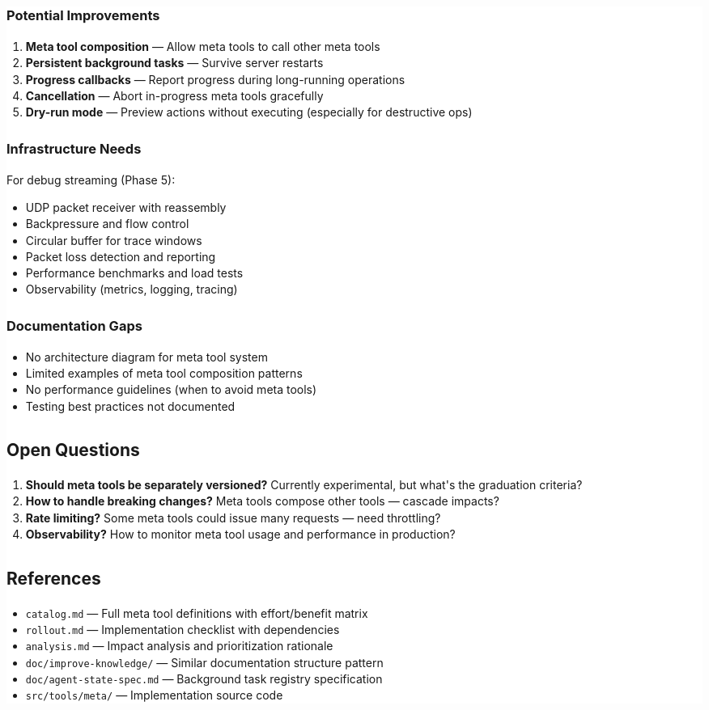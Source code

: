 ### Potential Improvements

1. **Meta tool composition** — Allow meta tools to call other meta tools
2. **Persistent background tasks** — Survive server restarts
3. **Progress callbacks** — Report progress during long-running operations
4. **Cancellation** — Abort in-progress meta tools gracefully
5. **Dry-run mode** — Preview actions without executing (especially for destructive ops)

### Infrastructure Needs

For debug streaming (Phase 5):

- UDP packet receiver with reassembly
- Backpressure and flow control
- Circular buffer for trace windows
- Packet loss detection and reporting
- Performance benchmarks and load tests
- Observability (metrics, logging, tracing)

### Documentation Gaps

- No architecture diagram for meta tool system
- Limited examples of meta tool composition patterns
- No performance guidelines (when to avoid meta tools)
- Testing best practices not documented

## Open Questions

1. **Should meta tools be separately versioned?** Currently experimental, but what's the graduation criteria?
2. **How to handle breaking changes?** Meta tools compose other tools — cascade impacts?
3. **Rate limiting?** Some meta tools could issue many requests — need throttling?
4. **Observability?** How to monitor meta tool usage and performance in production?

## References

- `catalog.md` — Full meta tool definitions with effort/benefit matrix
- `rollout.md` — Implementation checklist with dependencies
- `analysis.md` — Impact analysis and prioritization rationale
- `doc/improve-knowledge/` — Similar documentation structure pattern
- `doc/agent-state-spec.md` — Background task registry specification
- `src/tools/meta/` — Implementation source code
